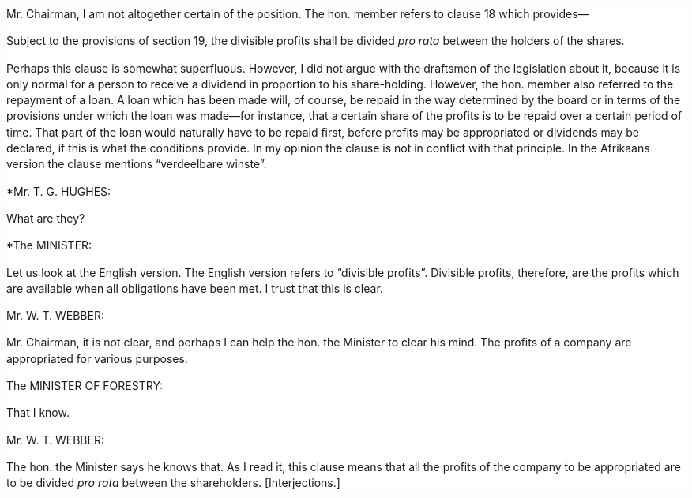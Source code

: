 <p>Mr. Chairman, I am not altogether certain of the position. The hon. member refers to clause 18 which provides&#x2014;</p>

<block name="quote">Subject to the provisions of section 19, the divisible profits shall be divided <i>pro rata</i> between the holders of the shares.</block>

<p>Perhaps this clause is somewhat superfluous. However, I did not argue with the draftsmen of the legislation about it, because it is only normal for a person to receive a dividend in proportion to his share-holding. However, the hon. member also referred to the repayment of a loan. A loan which has been made will, of course, be repaid in the way determined by the board or in terms of the provisions under which the loan was made&#x2014;for instance, that a certain share of the profits is to be repaid over a certain period of time. That part of the loan would naturally have to be repaid first, before profits may be appropriated or dividends may be declared, if this is what the conditions provide. In my opinion the clause is not in conflict with that principle. In the Afrikaans version the clause mentions &#x201C;verdeelbare winste&#x201D;.</p>

</speech>

<speech by="#hughes">

<from>*Mr. <person refersTo="hansard_za">T. G. HUGHES</person>:</from>

<p>What are they?</p>

</speech>

<speech by="#minister">

<from>*The <person refersTo="hansard_za">MINISTER</person>:</from>

<p>Let us look at the English version. The English version refers to &#x201C;divisible profits&#x201D;. Divisible profits, therefore, are the profits which are available when all obligations have been met. I trust that this is clear.</p>

</speech>

<speech by="#webber">

<from>Mr. <person refersTo="hansard_za">W. T. WEBBER</person>:</from>

<p>Mr. Chairman, it is not clear, and perhaps I can help the hon. the Minister to clear his mind. The profits of a company are appropriated for various purposes.</p>

</speech>

<speech by="#minister_of_forestry">

<from>The <person refersTo="hansard_za">MINISTER OF FORESTRY</person>:</from>

<p>That I know.</p>

</speech>

<speech by="#webber">

<from>Mr. <person refersTo="hansard_za">W. T. WEBBER</person>:</from>

<p>The hon. the Minister says he knows that. As I read it, this clause means that all the profits of the company to be appropriated are to be divided <i>pro rata</i> between the shareholders. [Interjections.]</p>
